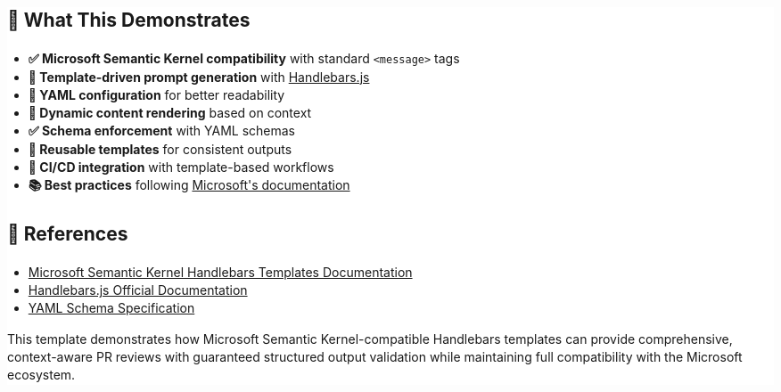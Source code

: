 ## 🌟 **What This Demonstrates**

- **✅ Microsoft Semantic Kernel compatibility** with standard `<message>` tags
- **🔄 Template-driven prompt generation** with [Handlebars.js](https://handlebarsjs.com/)
- **📝 YAML configuration** for better readability
- **🎯 Dynamic content rendering** based on context
- **✅ Schema enforcement** with YAML schemas
- **🔧 Reusable templates** for consistent outputs
- **🚀 CI/CD integration** with template-based workflows
- **📚 Best practices** following [Microsoft's documentation](https://learn.microsoft.com/en-us/semantic-kernel/concepts/prompts/handlebars-prompt-templates?pivots=programming-language-python)

## 🔗 **References**

- [Microsoft Semantic Kernel Handlebars Templates Documentation](https://learn.microsoft.com/en-us/semantic-kernel/concepts/prompts/handlebars-prompt-templates?pivots=programming-language-python)
- [Handlebars.js Official Documentation](https://handlebarsjs.com/)
- [YAML Schema Specification](http://json-schema.org/draft-07/schema#)

This template demonstrates how Microsoft Semantic Kernel-compatible Handlebars templates can provide comprehensive, context-aware PR reviews with guaranteed structured output validation while maintaining full compatibility with the Microsoft ecosystem. 